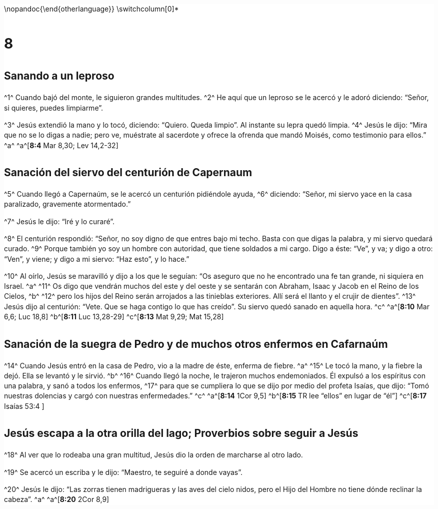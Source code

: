 \nopandoc{\end{otherlanguage}}
\switchcolumn[0]*

# 8
## Sanando a un leproso
^1^ Cuando bajó del monte, le siguieron grandes multitudes. ^2^ He aquí que un leproso se le acercó y le adoró diciendo: “Señor, si quieres, puedes limpiarme”.

^3^ Jesús extendió la mano y lo tocó, diciendo: “Quiero. Queda limpio”. Al instante su lepra quedó limpia. ^4^ Jesús le dijo: “Mira que no se lo digas a nadie; pero ve, muéstrate al sacerdote y ofrece la ofrenda que mandó Moisés, como testimonio para ellos.” ^a^
^a^[**8:4** Mar 8,30; Lev 14,2-32]

## Sanación del siervo del centurión de Capernaum
^5^ Cuando llegó a Capernaúm, se le acercó un centurión pidiéndole ayuda, ^6^ diciendo: “Señor, mi siervo yace en la casa paralizado, gravemente atormentado.”

^7^ Jesús le dijo: “Iré y lo curaré”.

^8^ El centurión respondió: “Señor, no soy digno de que entres bajo mi techo. Basta con que digas la palabra, y mi siervo quedará curado. ^9^ Porque también yo soy un hombre con autoridad, que tiene soldados a mi cargo. Digo a éste: “Ve”, y va; y digo a otro: “Ven”, y viene; y digo a mi siervo: “Haz esto”, y lo hace.”

^10^ Al oírlo, Jesús se maravilló y dijo a los que le seguían: “Os aseguro que no he encontrado una fe tan grande, ni siquiera en Israel. ^a^ ^11^ Os digo que vendrán muchos del este y del oeste y se sentarán con Abraham, Isaac y Jacob en el Reino de los Cielos, ^b^ ^12^ pero los hijos del Reino serán arrojados a las tinieblas exteriores. Allí será el llanto y el crujir de dientes”. ^13^ Jesús dijo al centurión: “Vete. Que se haga contigo lo que has creído”. Su siervo quedó sanado en aquella hora. ^c^
^a^[**8:10** Mar 6,6; Luc 18,8] ^b^[**8:11** Luc 13,28-29] ^c^[**8:13** Mat 9,29; Mat 15,28]

## Sanación de la suegra de Pedro y de muchos otros enfermos en Cafarnaúm
^14^ Cuando Jesús entró en la casa de Pedro, vio a la madre de éste, enferma de fiebre. ^a^ ^15^ Le tocó la mano, y la fiebre la dejó. Ella se levantó y le sirvió. ^b^ ^16^ Cuando llegó la noche, le trajeron muchos endemoniados. Él expulsó a los espíritus con una palabra, y sanó a todos los enfermos, ^17^ para que se cumpliera lo que se dijo por medio del profeta Isaías, que dijo: “Tomó nuestras dolencias y cargó con nuestras enfermedades.” ^c^
^a^[**8:14** 1Cor 9,5] ^b^[**8:15** TR lee “ellos” en lugar de “él”] ^c^[**8:17** Isaías 53:4 ]

## Jesús escapa a la otra orilla del lago; Proverbios sobre seguir a Jesús
^18^ Al ver que lo rodeaba una gran multitud, Jesús dio la orden de marcharse al otro lado.

^19^ Se acercó un escriba y le dijo: “Maestro, te seguiré a donde vayas”.

^20^ Jesús le dijo: “Las zorras tienen madrigueras y las aves del cielo nidos, pero el Hijo del Hombre no tiene dónde reclinar la cabeza”. ^a^
^a^[**8:20** 2Cor 8,9]
